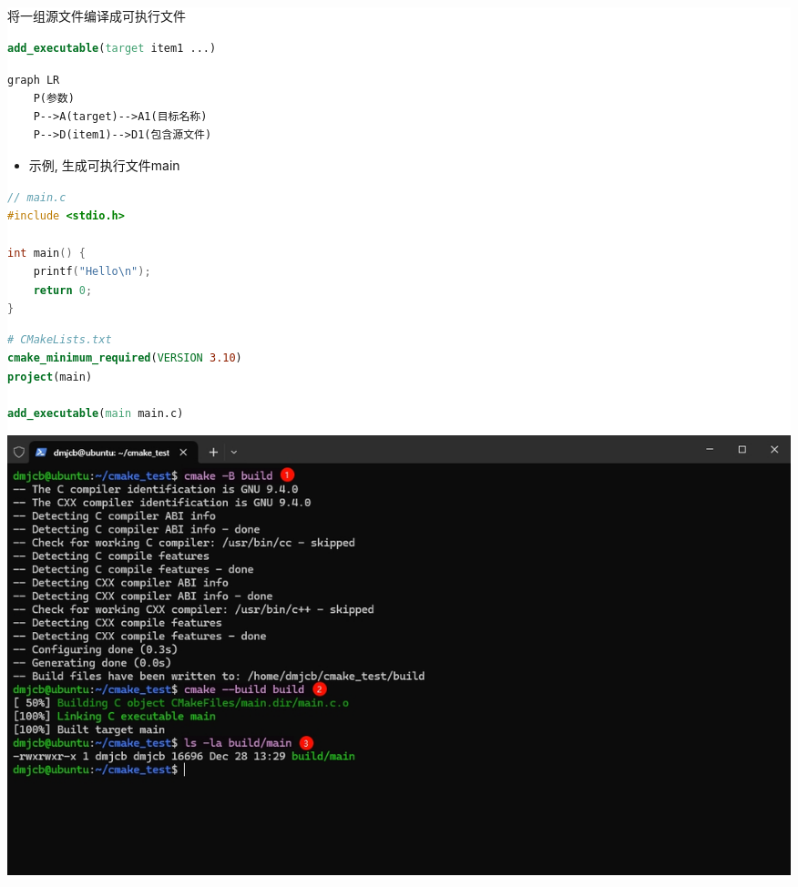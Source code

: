 将一组源文件编译成可执行文件

```cmake
add_executable(target item1 ...)
```

```mermaid
graph LR
    P(参数)
    P-->A(target)-->A1(目标名称)
    P-->D(item1)-->D1(包含源文件)
```

- 示例, 生成可执行文件main

```c
// main.c
#include <stdio.h>

int main() {
    printf("Hello\n");
    return 0;
}
```

```cmake
# CMakeLists.txt
cmake_minimum_required(VERSION 3.10)
project(main)

add_executable(main main.c)
```

![](/assets/image/20241228_133024.jpg)
